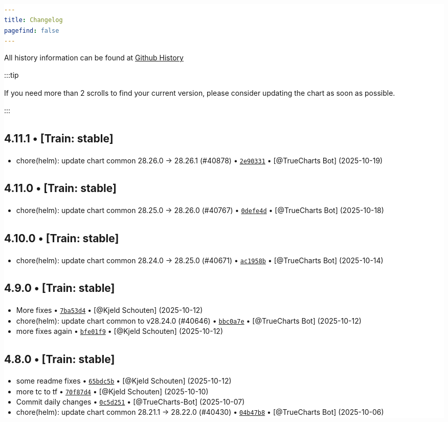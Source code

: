 ```yaml
---
title: Changelog
pagefind: false
---
```


All history information can be found at [Github History](https://github.com/trueforge-org/truecharts/commits/master/charts/stable/pingvin-share)

:::tip

If you need more than 2 scrolls to find your current version, please consider updating the chart as soon as possible.

:::

## 4.11.1 • [Train: stable]

- chore(helm): update chart common 28.26.0 → 28.26.1 (#40878) • [`2e90331`](https://github.com/trueforge-org/truecharts/commit/2e903316c8f43f88dfb876781b8d8ad1a2720de1) • [@TrueCharts Bot] (2025-10-19)

## 4.11.0 • [Train: stable]

- chore(helm): update chart common 28.25.0 → 28.26.0 (#40767) • [`0defe4d`](https://github.com/trueforge-org/truecharts/commit/0defe4df968bb0f1ed315cf3f8f8fe93909f119b) • [@TrueCharts Bot] (2025-10-18)

## 4.10.0 • [Train: stable]

- chore(helm): update chart common 28.24.0 → 28.25.0 (#40671) • [`ac1958b`](https://github.com/trueforge-org/truecharts/commit/ac1958bbcd6e3dc7e705f7515738109525ab064b) • [@TrueCharts Bot] (2025-10-14)

## 4.9.0 • [Train: stable]

- More fixes • [`7ba53d4`](https://github.com/trueforge-org/truecharts/commit/7ba53d4a8d11546a5b96b98a1472e6f6094d8e36) • [@Kjeld Schouten] (2025-10-12)
- chore(helm): update chart common to v28.24.0 (#40646) • [`bbc0a7e`](https://github.com/trueforge-org/truecharts/commit/bbc0a7e4c9814a6d7405c1b8f9eb1448648b5736) • [@TrueCharts Bot] (2025-10-12)
- more fixes again • [`bfe01f9`](https://github.com/trueforge-org/truecharts/commit/bfe01f93014c6f29f14dbd673273c4741dcabe33) • [@Kjeld Schouten] (2025-10-12)

## 4.8.0 • [Train: stable]

- some readme fixes • [`65bdc5b`](https://github.com/trueforge-org/truecharts/commit/65bdc5bee8da831093597a659d090b06f50a9f7f) • [@Kjeld Schouten] (2025-10-12)
- more tc to tf • [`70f87d4`](https://github.com/trueforge-org/truecharts/commit/70f87d44a930f912f6ba4eead6cdda9ca993572f) • [@Kjeld Schouten] (2025-10-10)
- Commit daily changes • [`0c5d251`](https://github.com/trueforge-org/truecharts/commit/0c5d251be3ae436508bf66ff83e3d0a2b556df6a) • [@TrueCharts-Bot] (2025-10-07)
- chore(helm): update chart common 28.21.1 → 28.22.0 (#40430) • [`04b47b8`](https://github.com/trueforge-org/truecharts/commit/04b47b8a4ff4dd72e51e572e26c68e41ce15222e) • [@TrueCharts Bot] (2025-10-06)
